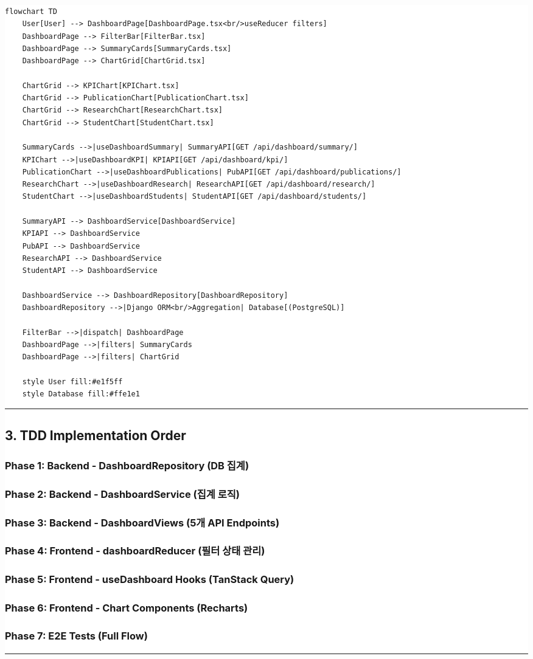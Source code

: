 ```mermaid
flowchart TD
    User[User] --> DashboardPage[DashboardPage.tsx<br/>useReducer filters]
    DashboardPage --> FilterBar[FilterBar.tsx]
    DashboardPage --> SummaryCards[SummaryCards.tsx]
    DashboardPage --> ChartGrid[ChartGrid.tsx]

    ChartGrid --> KPIChart[KPIChart.tsx]
    ChartGrid --> PublicationChart[PublicationChart.tsx]
    ChartGrid --> ResearchChart[ResearchChart.tsx]
    ChartGrid --> StudentChart[StudentChart.tsx]

    SummaryCards -->|useDashboardSummary| SummaryAPI[GET /api/dashboard/summary/]
    KPIChart -->|useDashboardKPI| KPIAPI[GET /api/dashboard/kpi/]
    PublicationChart -->|useDashboardPublications| PubAPI[GET /api/dashboard/publications/]
    ResearchChart -->|useDashboardResearch| ResearchAPI[GET /api/dashboard/research/]
    StudentChart -->|useDashboardStudents| StudentAPI[GET /api/dashboard/students/]

    SummaryAPI --> DashboardService[DashboardService]
    KPIAPI --> DashboardService
    PubAPI --> DashboardService
    ResearchAPI --> DashboardService
    StudentAPI --> DashboardService

    DashboardService --> DashboardRepository[DashboardRepository]
    DashboardRepository -->|Django ORM<br/>Aggregation| Database[(PostgreSQL)]

    FilterBar -->|dispatch| DashboardPage
    DashboardPage -->|filters| SummaryCards
    DashboardPage -->|filters| ChartGrid

    style User fill:#e1f5ff
    style Database fill:#ffe1e1
```

---

## 3. TDD Implementation Order

### Phase 1: Backend - DashboardRepository (DB 집계)
### Phase 2: Backend - DashboardService (집계 로직)
### Phase 3: Backend - DashboardViews (5개 API Endpoints)
### Phase 4: Frontend - dashboardReducer (필터 상태 관리)
### Phase 5: Frontend - useDashboard Hooks (TanStack Query)
### Phase 6: Frontend - Chart Components (Recharts)
### Phase 7: E2E Tests (Full Flow)

---